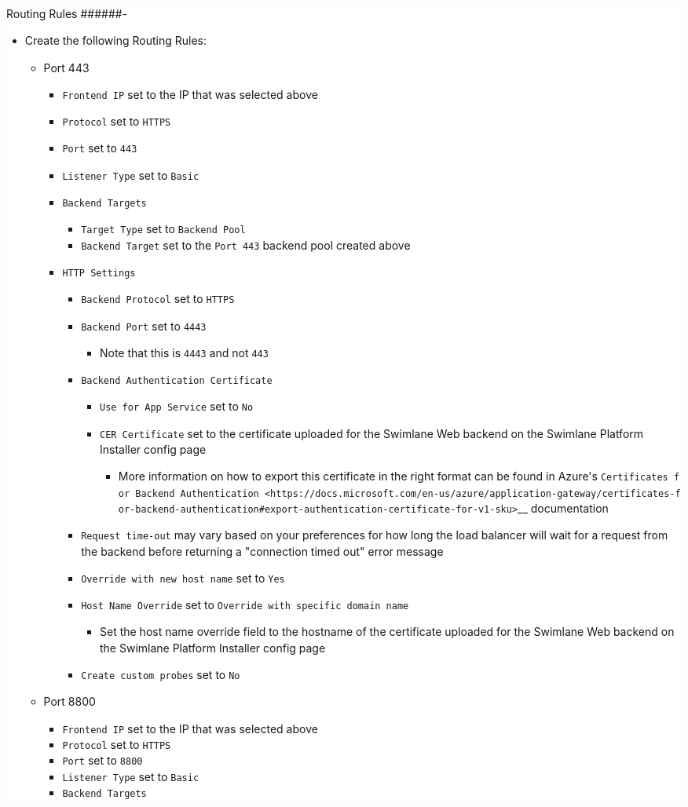 Routing Rules
######-

-  Create the following Routing Rules:

   -  Port 443

      -  `Frontend IP` set to the IP that was selected above
      -  `Protocol` set to `HTTPS`
      -  `Port` set to `443`
      -  `Listener Type` set to `Basic`
      -  `Backend Targets`

         -  `Target Type` set to `Backend Pool`
         -  `Backend Target` set to the `Port 443` backend pool
            created above

      -  `HTTP Settings`

         -  `Backend Protocol` set to `HTTPS`
         -  `Backend Port` set to `4443`

            -  Note that this is `4443` and not `443`

         -  `Backend Authentication Certificate`

            -  `Use for App Service` set to `No`
            -  `CER Certificate` set to the certificate uploaded for
               the Swimlane Web backend on the Swimlane Platform
               Installer config page

               -  More information on how to export this certificate in
                  the right format can be found in Azure's `Certificates
                  for Backend
                  Authentication <https://docs.microsoft.com/en-us/azure/application-gateway/certificates-for-backend-authentication#export-authentication-certificate-for-v1-sku>`__
                  documentation

         -  `Request time-out` may vary based on your preferences for
            how long the load balancer will wait for a request from the
            backend before returning a "connection timed out" error
            message
         -  `Override with new host name` set to `Yes`
         -  `Host Name Override` set to
            `Override with specific domain name`

            -  Set the host name override field to the hostname of the
               certificate uploaded for the Swimlane Web backend on the
               Swimlane Platform Installer config page

         -  `Create custom probes` set to `No`

   -  Port 8800

      -  `Frontend IP` set to the IP that was selected above
      -  `Protocol` set to `HTTPS`
      -  `Port` set to `8800`
      -  `Listener Type` set to `Basic`
      -  `Backend Targets`
